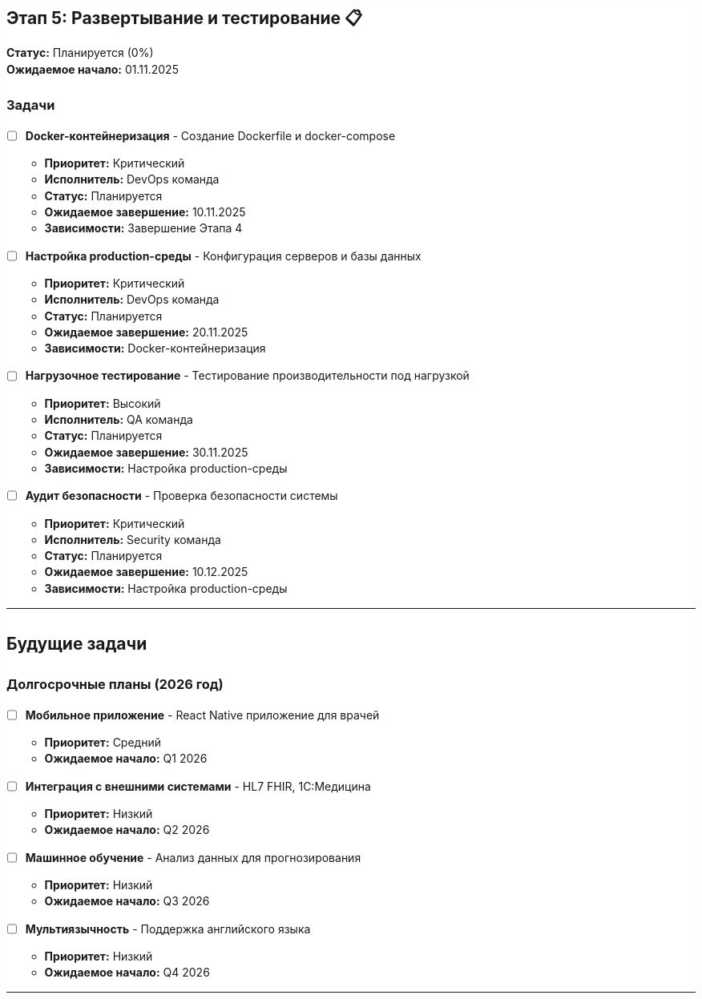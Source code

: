 ## Этап 5: Развертывание и тестирование 📋

**Статус:** Планируется (0%)  
**Ожидаемое начало:** 01.11.2025

### Задачи
- [ ] **Docker-контейнеризация** - Создание Dockerfile и docker-compose
  - **Приоритет:** Критический
  - **Исполнитель:** DevOps команда
  - **Статус:** Планируется
  - **Ожидаемое завершение:** 10.11.2025
  - **Зависимости:** Завершение Этапа 4

- [ ] **Настройка production-среды** - Конфигурация серверов и базы данных
  - **Приоритет:** Критический
  - **Исполнитель:** DevOps команда
  - **Статус:** Планируется
  - **Ожидаемое завершение:** 20.11.2025
  - **Зависимости:** Docker-контейнеризация

- [ ] **Нагрузочное тестирование** - Тестирование производительности под нагрузкой
  - **Приоритет:** Высокий
  - **Исполнитель:** QA команда
  - **Статус:** Планируется
  - **Ожидаемое завершение:** 30.11.2025
  - **Зависимости:** Настройка production-среды

- [ ] **Аудит безопасности** - Проверка безопасности системы
  - **Приоритет:** Критический
  - **Исполнитель:** Security команда
  - **Статус:** Планируется
  - **Ожидаемое завершение:** 10.12.2025
  - **Зависимости:** Настройка production-среды

---

## Будущие задачи

### Долгосрочные планы (2026 год)
- [ ] **Мобильное приложение** - React Native приложение для врачей
  - **Приоритет:** Средний
  - **Ожидаемое начало:** Q1 2026

- [ ] **Интеграция с внешними системами** - HL7 FHIR, 1С:Медицина
  - **Приоритет:** Низкий
  - **Ожидаемое начало:** Q2 2026

- [ ] **Машинное обучение** - Анализ данных для прогнозирования
  - **Приоритет:** Низкий
  - **Ожидаемое начало:** Q3 2026

- [ ] **Мультиязычность** - Поддержка английского языка
  - **Приоритет:** Низкий
  - **Ожидаемое начало:** Q4 2026

---